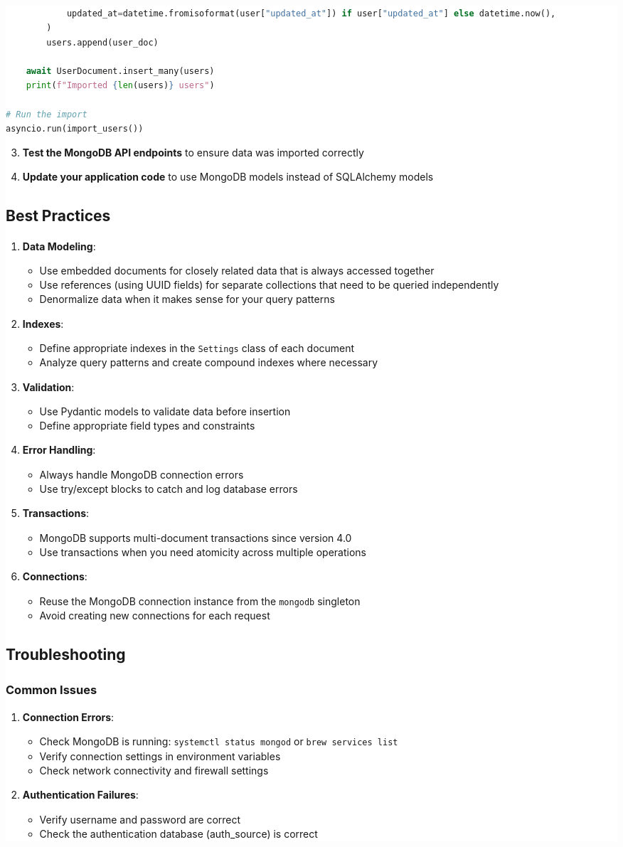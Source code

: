    ```python
               updated_at=datetime.fromisoformat(user["updated_at"]) if user["updated_at"] else datetime.now(),
           )
           users.append(user_doc)
       
       await UserDocument.insert_many(users)
       print(f"Imported {len(users)} users")
   
   # Run the import
   asyncio.run(import_users())
   ```

3. **Test the MongoDB API endpoints** to ensure data was imported correctly

4. **Update your application code** to use MongoDB models instead of SQLAlchemy models

## Best Practices

1. **Data Modeling**:
   - Use embedded documents for closely related data that is always accessed together
   - Use references (using UUID fields) for separate collections that need to be queried independently
   - Denormalize data when it makes sense for your query patterns

2. **Indexes**:
   - Define appropriate indexes in the `Settings` class of each document
   - Analyze query patterns and create compound indexes where necessary

3. **Validation**:
   - Use Pydantic models to validate data before insertion
   - Define appropriate field types and constraints

4. **Error Handling**:
   - Always handle MongoDB connection errors
   - Use try/except blocks to catch and log database errors

5. **Transactions**:
   - MongoDB supports multi-document transactions since version 4.0
   - Use transactions when you need atomicity across multiple operations

6. **Connections**:
   - Reuse the MongoDB connection instance from the `mongodb` singleton
   - Avoid creating new connections for each request

## Troubleshooting

### Common Issues

1. **Connection Errors**:
   - Check MongoDB is running: `systemctl status mongod` or `brew services list`
   - Verify connection settings in environment variables
   - Check network connectivity and firewall settings

2. **Authentication Failures**:
   - Verify username and password are correct
   - Check the authentication database (auth_source) is correct
